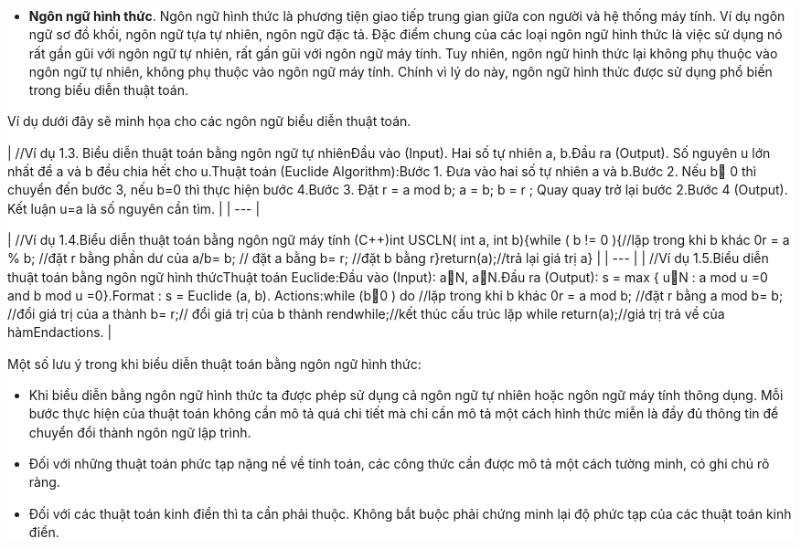   * **Ngôn ngữ hình thức**. Ngôn ngữ hình thức là phương tiện giao tiếp trung gian giữa con người và hệ thống máy tính. Ví dụ ngôn ngữ sơ đồ khối, ngôn ngữ tựa tự nhiên, ngôn ngữ đặc tả. Đặc điểm chung của các loại ngôn ngữ hình thức là việc sử dụng nó rất gần gũi với ngôn ngữ tự nhiên, rất gần gũi với ngôn ngữ máy tính. Tuy nhiên, ngôn ngữ hình thức lại không phụ thuộc vào ngôn ngữ tự nhiên, không phụ thuộc vào ngôn ngữ máy tính. Chính vì lý do này, ngôn ngữ hình thức được sử dụng phổ biến trong biểu diễn thuật toán.


Ví dụ dưới đây sẽ minh họa cho các ngôn ngữ biểu diễn thuật toán.


| //Ví dụ 1.3. Biểu diễn thuật toán bằng ngôn ngữ tự nhiênĐầu
vào (Input). Hai số tự nhiên a, b.Đầu ra (Output). Số nguyên u lớn nhất để a và b đều chia hết
cho u.Thuật toán (Euclide Algorithm):Bước 1. Đưa vào hai số tự nhiên a và b.Bước 2. Nếu b 0 thì chuyển đến bước 3, nếu b=0 thì thực
hiện bước 4.Bước 3. Đặt r = a mod b; a = b; b = r ; Quay quay trở lại
bước 2.Bước 4 (Output). Kết luận u=a là số nguyên cần tìm. |
| --- |

 
| //Ví dụ 1.4.Biểu diễn thuật toán bằng ngôn ngữ
máy tính (C++)int USCLN( int a, int b){while ( b != 0
){//lặp trong khi b khác 0r = a % b; //đặt r bằng phần dư của a/b= b; // đặt a bằng b= r; //đặt b bằng r}return(a);//trả lại giá trị a} |
| --- |
| //Ví dụ 1.5.Biểu diễn thuật toán bằng ngôn ngữ
hình thứcThuật toán Euclide:Đầu vào (Input): aN, aN.Đầu ra (Output): s = max { uN : a mod u =0 and b mod u
=0}.Format : s = Euclide (a, b). Actions:while (b0 ) do //lặp trong khi b khác 0r = a mod b; //đặt r bằng a mod b= b; //đổi giá trị của a thành b= r;// đổi giá trị của b thành rendwhile;//kết thúc cấu trúc lặp while return(a);//giá trị trả về
của hàmEndactions. |

 

Một số lưu ý trong khi biểu diễn thuật toán bằng ngôn ngữ hình thức:

  * Khi biểu diễn bằng ngôn ngữ hình thức ta được phép sử dụng cả ngôn ngữ tự nhiên hoặc ngôn ngữ máy tính thông dụng. Mỗi bước thực hiện của thuật toán không cần mô tả quá chi tiết mà chỉ cần mô tả một cách hình thức miễn là đầy đủ thông tin để chuyển đổi thành ngôn ngữ lập trình.

  * Đối với những thuật toán phức tạp nặng nề về tính toán, các công thức cần được mô tả một cách tường minh, có ghi chú rõ ràng.

  * Đối với các thuật toán kinh điển thì ta cần phải thuộc. Không bắt buộc phải chứng minh lại độ phức tạp của các thuật toán kinh điển.


#